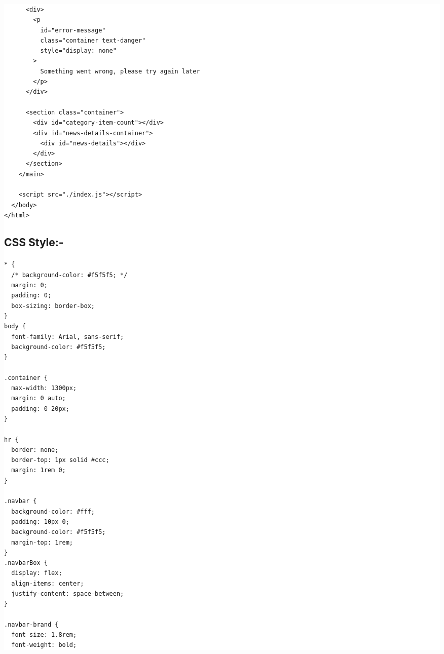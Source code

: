 ```
      <div>
        <p
          id="error-message"
          class="container text-danger"
          style="display: none"
        >
          Something went wrong, please try again later
        </p>
      </div>

      <section class="container">
        <div id="category-item-count"></div>
        <div id="news-details-container">
          <div id="news-details"></div>
        </div>
      </section>
    </main>

    <script src="./index.js"></script>
  </body>
</html>
```
## CSS Style:-
```
* {
  /* background-color: #f5f5f5; */
  margin: 0;
  padding: 0;
  box-sizing: border-box;
}
body {
  font-family: Arial, sans-serif;
  background-color: #f5f5f5;
}

.container {
  max-width: 1300px;
  margin: 0 auto;
  padding: 0 20px;
}

hr {
  border: none;
  border-top: 1px solid #ccc;
  margin: 1rem 0;
}

.navbar {
  background-color: #fff;
  padding: 10px 0;
  background-color: #f5f5f5;
  margin-top: 1rem;
}
.navbarBox {
  display: flex;
  align-items: center;
  justify-content: space-between;
}

.navbar-brand {
  font-size: 1.8rem;
  font-weight: bold;
```